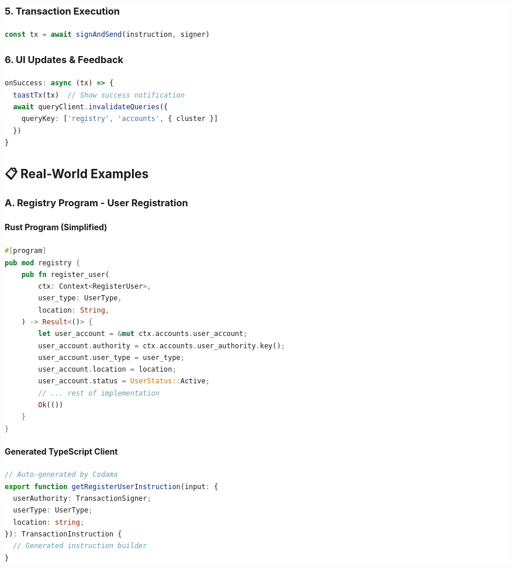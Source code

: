 ### 5. **Transaction Execution**
```typescript
const tx = await signAndSend(instruction, signer)
```

### 6. **UI Updates & Feedback**
```typescript
onSuccess: async (tx) => {
  toastTx(tx)  // Show success notification
  await queryClient.invalidateQueries({ 
    queryKey: ['registry', 'accounts', { cluster }] 
  })
}
```

## 📋 Real-World Examples

### A. Registry Program - User Registration

#### Rust Program (Simplified)
```rust
#[program]
pub mod registry {
    pub fn register_user(
        ctx: Context<RegisterUser>,
        user_type: UserType,
        location: String,
    ) -> Result<()> {
        let user_account = &mut ctx.accounts.user_account;
        user_account.authority = ctx.accounts.user_authority.key();
        user_account.user_type = user_type;
        user_account.location = location;
        user_account.status = UserStatus::Active;
        // ... rest of implementation
        Ok(())
    }
}
```

#### Generated TypeScript Client
```typescript
// Auto-generated by Codama
export function getRegisterUserInstruction(input: {
  userAuthority: TransactionSigner;
  userType: UserType;
  location: string;
}): TransactionInstruction {
  // Generated instruction builder
}
```
